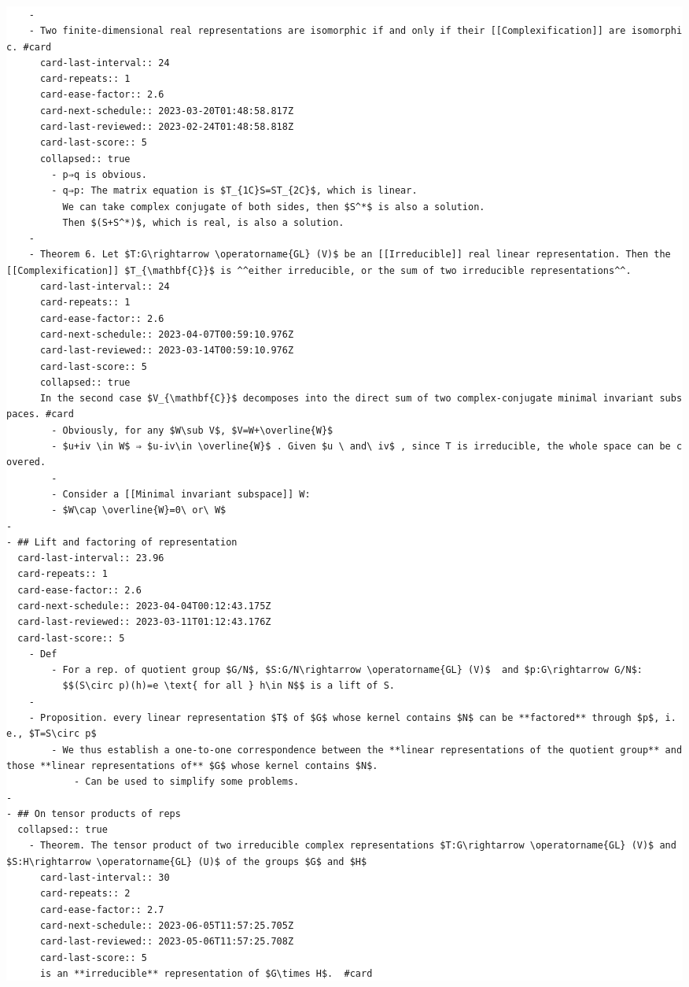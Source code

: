 		-
		- Two finite-dimensional real representations are isomorphic if and only if their [[Complexification]] are isomorphic. #card
		  card-last-interval:: 24
		  card-repeats:: 1
		  card-ease-factor:: 2.6
		  card-next-schedule:: 2023-03-20T01:48:58.817Z
		  card-last-reviewed:: 2023-02-24T01:48:58.818Z
		  card-last-score:: 5
		  collapsed:: true
			- p⇒q is obvious.
			- q⇒p: The matrix equation is $T_{1C}S=ST_{2C}$, which is linear.
			  We can take complex conjugate of both sides, then $S^*$ is also a solution.
			  Then $(S+S^*)$, which is real, is also a solution.
		-
		- Theorem 6. Let $T:G\rightarrow \operatorname{GL} (V)$ be an [[Irreducible]] real linear representation. Then the [[Complexification]] $T_{\mathbf{C}}$ is ^^either irreducible, or the sum of two irreducible representations^^. 
		  card-last-interval:: 24
		  card-repeats:: 1
		  card-ease-factor:: 2.6
		  card-next-schedule:: 2023-04-07T00:59:10.976Z
		  card-last-reviewed:: 2023-03-14T00:59:10.976Z
		  card-last-score:: 5
		  collapsed:: true
		  In the second case $V_{\mathbf{C}}$ decomposes into the direct sum of two complex-conjugate minimal invariant subspaces. #card
			- Obviously, for any $W\sub V$, $V=W+\overline{W}$
			- $u+iv \in W$ ⇒ $u-iv\in \overline{W}$ . Given $u \ and\ iv$ , since T is irreducible, the whole space can be covered.
			-
			- Consider a [[Minimal invariant subspace]] W:
			- $W\cap \overline{W}=0\ or\ W$
	-
	- ## Lift and factoring of representation
	  card-last-interval:: 23.96
	  card-repeats:: 1
	  card-ease-factor:: 2.6
	  card-next-schedule:: 2023-04-04T00:12:43.175Z
	  card-last-reviewed:: 2023-03-11T01:12:43.176Z
	  card-last-score:: 5
		- Def
			- For a rep. of quotient group $G/N$, $S:G/N\rightarrow \operatorname{GL} (V)$  and $p:G\rightarrow G/N$:
			  $$(S\circ p)(h)=e \text{ for all } h\in N$$ is a lift of S.
		-
		- Proposition. every linear representation $T$ of $G$ whose kernel contains $N$ can be **factored** through $p$, i.e., $T=S\circ p$
			- We thus establish a one-to-one correspondence between the **linear representations of the quotient group** and those **linear representations of** $G$ whose kernel contains $N$.
				- Can be used to simplify some problems.
	-
	- ## On tensor products of reps
	  collapsed:: true
		- Theorem. The tensor product of two irreducible complex representations $T:G\rightarrow \operatorname{GL} (V)$ and $S:H\rightarrow \operatorname{GL} (U)$ of the groups $G$ and $H$ 
		  card-last-interval:: 30
		  card-repeats:: 2
		  card-ease-factor:: 2.7
		  card-next-schedule:: 2023-06-05T11:57:25.705Z
		  card-last-reviewed:: 2023-05-06T11:57:25.708Z
		  card-last-score:: 5
		  is an **irreducible** representation of $G\times H$.  #card